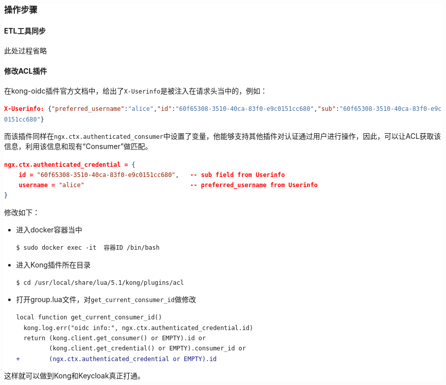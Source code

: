 ### 操作步骤

#### ETL工具同步

此处过程省略

#### 修改ACL插件

在kong-oidc插件官方文档中，给出了`X-Userinfo`是被注入在请求头当中的，例如：

```json
X-Userinfo: {"preferred_username":"alice","id":"60f65308-3510-40ca-83f0-e9c0151cc680","sub":"60f65308-3510-40ca-83f0-e9c0151cc680"}
```

而该插件同样在`ngx.ctx.authenticated_consumer`中设置了变量，他能够支持其他插件对认证通过用户进行操作，因此，可以让ACL获取该信息，利用该信息和现有“Consumer”做匹配。

```json
ngx.ctx.authenticated_credential = {
    id = "60f65308-3510-40ca-83f0-e9c0151cc680",   -- sub field from Userinfo
    username = "alice"                             -- preferred_username from Userinfo
}
```

修改如下：

- 进入docker容器当中

  ```shell
  $ sudo docker exec -it  容器ID /bin/bash
  ```

- 进入Kong插件所在目录

  ```shell
  $ cd /usr/local/share/lua/5.1/kong/plugins/acl
  ```

- 打开group.lua文件，对`get_current_consumer_id`做修改

  ```diff
  local function get_current_consumer_id()
    kong.log.err("oidc info:", ngx.ctx.authenticated_credential.id)
    return (kong.client.get_consumer() or EMPTY).id or
           (kong.client.get_credential() or EMPTY).consumer_id or
  +        (ngx.ctx.authenticated_credential or EMPTY).id
  ```

这样就可以做到Kong和Keycloak真正打通。
